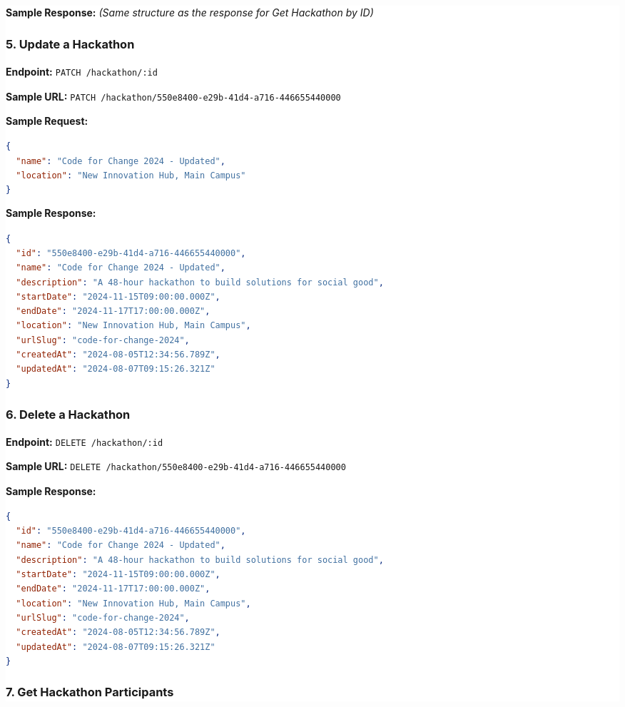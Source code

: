 **Sample Response:** 
*(Same structure as the response for Get Hackathon by ID)*

### 5. Update a Hackathon

**Endpoint:** `PATCH /hackathon/:id`

**Sample URL:** `PATCH /hackathon/550e8400-e29b-41d4-a716-446655440000`

**Sample Request:**
```json
{
  "name": "Code for Change 2024 - Updated",
  "location": "New Innovation Hub, Main Campus"
}
```

**Sample Response:**
```json
{
  "id": "550e8400-e29b-41d4-a716-446655440000",
  "name": "Code for Change 2024 - Updated",
  "description": "A 48-hour hackathon to build solutions for social good",
  "startDate": "2024-11-15T09:00:00.000Z",
  "endDate": "2024-11-17T17:00:00.000Z",
  "location": "New Innovation Hub, Main Campus",
  "urlSlug": "code-for-change-2024",
  "createdAt": "2024-08-05T12:34:56.789Z",
  "updatedAt": "2024-08-07T09:15:26.321Z"
}
```

### 6. Delete a Hackathon

**Endpoint:** `DELETE /hackathon/:id`

**Sample URL:** `DELETE /hackathon/550e8400-e29b-41d4-a716-446655440000`

**Sample Response:**
```json
{
  "id": "550e8400-e29b-41d4-a716-446655440000",
  "name": "Code for Change 2024 - Updated",
  "description": "A 48-hour hackathon to build solutions for social good",
  "startDate": "2024-11-15T09:00:00.000Z",
  "endDate": "2024-11-17T17:00:00.000Z",
  "location": "New Innovation Hub, Main Campus",
  "urlSlug": "code-for-change-2024",
  "createdAt": "2024-08-05T12:34:56.789Z",
  "updatedAt": "2024-08-07T09:15:26.321Z"
}
```

### 7. Get Hackathon Participants
